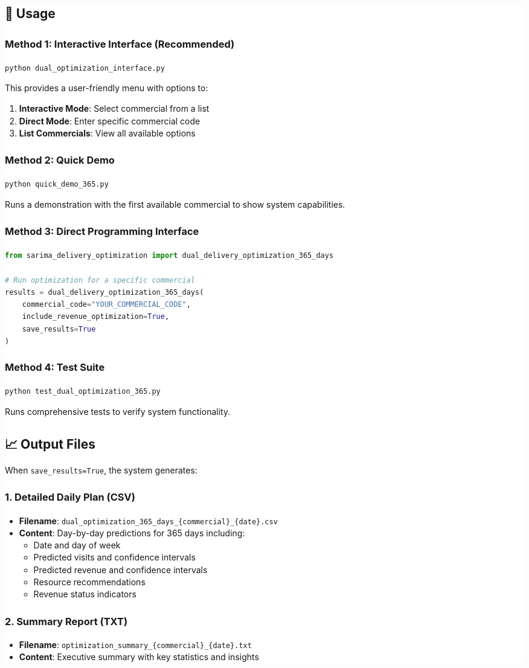 ## 🎯 Usage

### Method 1: Interactive Interface (Recommended)
```bash
python dual_optimization_interface.py
```

This provides a user-friendly menu with options to:
1. **Interactive Mode**: Select commercial from a list
2. **Direct Mode**: Enter specific commercial code
3. **List Commercials**: View all available options

### Method 2: Quick Demo
```bash
python quick_demo_365.py
```

Runs a demonstration with the first available commercial to show system capabilities.

### Method 3: Direct Programming Interface
```python
from sarima_delivery_optimization import dual_delivery_optimization_365_days

# Run optimization for a specific commercial
results = dual_delivery_optimization_365_days(
    commercial_code="YOUR_COMMERCIAL_CODE",
    include_revenue_optimization=True,
    save_results=True
)
```

### Method 4: Test Suite
```bash
python test_dual_optimization_365.py
```

Runs comprehensive tests to verify system functionality.

## 📈 Output Files

When `save_results=True`, the system generates:

### 1. Detailed Daily Plan (CSV)
- **Filename**: `dual_optimization_365_days_{commercial}_{date}.csv`
- **Content**: Day-by-day predictions for 365 days including:
  - Date and day of week
  - Predicted visits and confidence intervals
  - Predicted revenue and confidence intervals
  - Resource recommendations
  - Revenue status indicators

### 2. Summary Report (TXT)
- **Filename**: `optimization_summary_{commercial}_{date}.txt`
- **Content**: Executive summary with key statistics and insights
